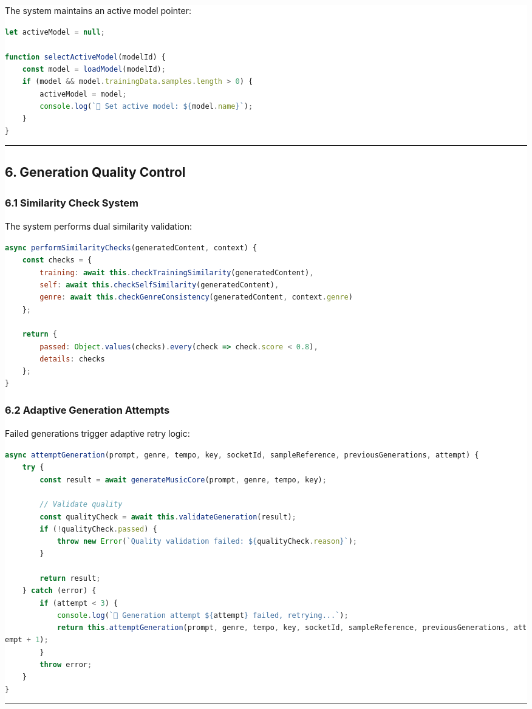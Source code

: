 The system maintains an active model pointer:

```javascript
let activeModel = null;

function selectActiveModel(modelId) {
    const model = loadModel(modelId);
    if (model && model.trainingData.samples.length > 0) {
        activeModel = model;
        console.log(`🎯 Set active model: ${model.name}`);
    }
}
```

---

## 6. Generation Quality Control

### 6.1 Similarity Check System

The system performs dual similarity validation:

```javascript
async performSimilarityChecks(generatedContent, context) {
    const checks = {
        training: await this.checkTrainingSimilarity(generatedContent),
        self: await this.checkSelfSimilarity(generatedContent),
        genre: await this.checkGenreConsistency(generatedContent, context.genre)
    };
    
    return {
        passed: Object.values(checks).every(check => check.score < 0.8),
        details: checks
    };
}
```

### 6.2 Adaptive Generation Attempts

Failed generations trigger adaptive retry logic:

```javascript
async attemptGeneration(prompt, genre, tempo, key, socketId, sampleReference, previousGenerations, attempt) {
    try {
        const result = await generateMusicCore(prompt, genre, tempo, key);
        
        // Validate quality
        const qualityCheck = await this.validateGeneration(result);
        if (!qualityCheck.passed) {
            throw new Error(`Quality validation failed: ${qualityCheck.reason}`);
        }
        
        return result;
    } catch (error) {
        if (attempt < 3) {
            console.log(`🔄 Generation attempt ${attempt} failed, retrying...`);
            return this.attemptGeneration(prompt, genre, tempo, key, socketId, sampleReference, previousGenerations, attempt + 1);
        }
        throw error;
    }
}
```

---